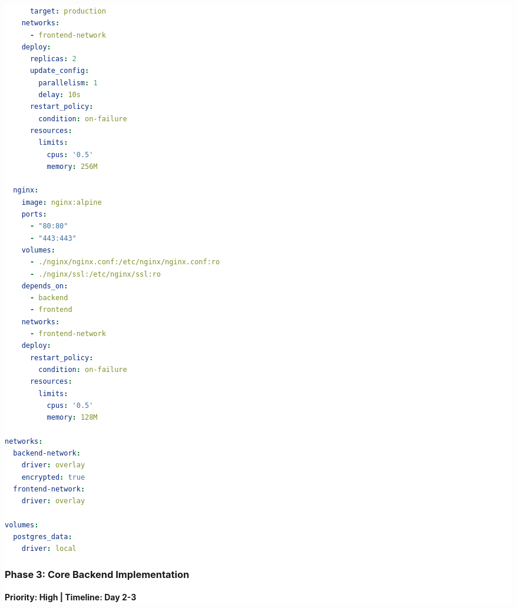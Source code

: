 ```yaml
      target: production
    networks:
      - frontend-network
    deploy:
      replicas: 2
      update_config:
        parallelism: 1
        delay: 10s
      restart_policy:
        condition: on-failure
      resources:
        limits:
          cpus: '0.5'
          memory: 256M

  nginx:
    image: nginx:alpine
    ports:
      - "80:80"
      - "443:443"
    volumes:
      - ./nginx/nginx.conf:/etc/nginx/nginx.conf:ro
      - ./nginx/ssl:/etc/nginx/ssl:ro
    depends_on:
      - backend
      - frontend
    networks:
      - frontend-network
    deploy:
      restart_policy:
        condition: on-failure
      resources:
        limits:
          cpus: '0.5'
          memory: 128M

networks:
  backend-network:
    driver: overlay
    encrypted: true
  frontend-network:
    driver: overlay

volumes:
  postgres_data:
    driver: local
```

### Phase 3: Core Backend Implementation
**Priority: High | Timeline: Day 2-3**
